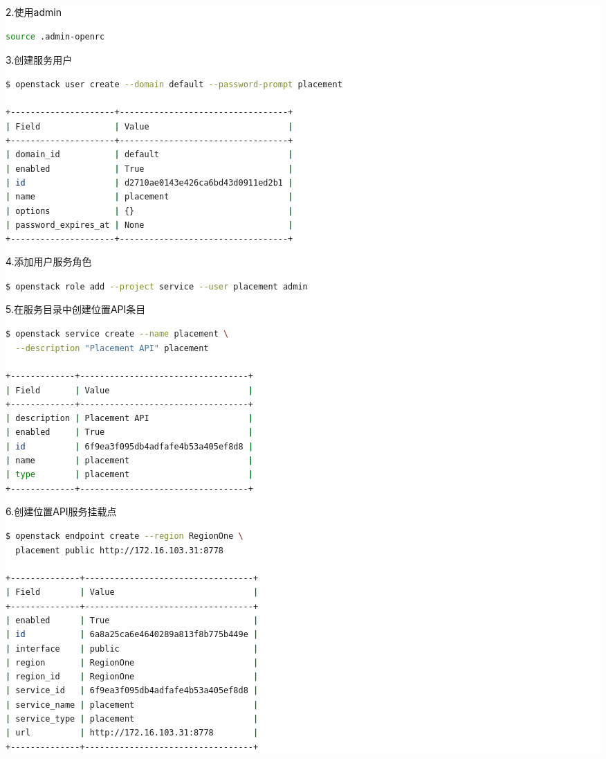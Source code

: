 2.使用admin

```bash
source .admin-openrc
```

3.创建服务用户

```bash
$ openstack user create --domain default --password-prompt placement

+---------------------+----------------------------------+
| Field               | Value                            |
+---------------------+----------------------------------+
| domain_id           | default                          |
| enabled             | True                             |
| id                  | d2710ae0143e426ca6bd43d0911ed2b1 |
| name                | placement                        |
| options             | {}                               |
| password_expires_at | None                             |
+---------------------+----------------------------------+
```

4.添加用户服务角色

```bash
$ openstack role add --project service --user placement admin
```

5.在服务目录中创建位置API条目

```bash
$ openstack service create --name placement \
  --description "Placement API" placement

+-------------+----------------------------------+
| Field       | Value                            |
+-------------+----------------------------------+
| description | Placement API                    |
| enabled     | True                             |
| id          | 6f9ea3f095db4adfafe4b53a405ef8d8 |
| name        | placement                        |
| type        | placement                        |
+-------------+----------------------------------+
```

6.创建位置API服务挂载点

```bash
$ openstack endpoint create --region RegionOne \
  placement public http://172.16.103.31:8778

+--------------+----------------------------------+
| Field        | Value                            |
+--------------+----------------------------------+
| enabled      | True                             |
| id           | 6a8a25ca6e4640289a813f8b775b449e |
| interface    | public                           |
| region       | RegionOne                        |
| region_id    | RegionOne                        |
| service_id   | 6f9ea3f095db4adfafe4b53a405ef8d8 |
| service_name | placement                        |
| service_type | placement                        |
| url          | http://172.16.103.31:8778        |
+--------------+----------------------------------+
```
